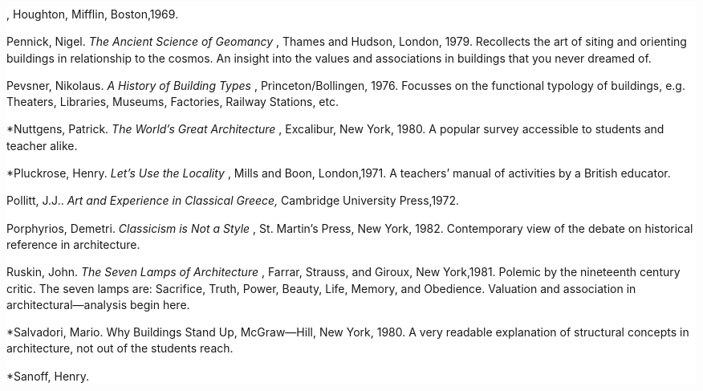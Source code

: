 , Houghton, Mifflin, Boston,1969.
</p>
<p>
Pennick, Nigel.
<i>
The Ancient Science of Geomancy
</i>
, Thames and Hudson, London, 1979. Recollects the art of siting and orienting buildings in relationship to the cosmos. An insight into the values and associations in buildings that you never dreamed of.
</p>
<p>
Pevsner, Nikolaus.
<i>
A History of Building Types
</i>
, Princeton/Bollingen, 1976. Focusses on the functional typology of buildings, e.g. Theaters, Libraries, Museums, Factories, Railway Stations, etc.
</p>
<p>
*Nuttgens, Patrick.
<i>
The World’s Great Architecture
</i>
, Excalibur, New York, 1980. A popular survey accessible to students and teacher alike.
</p>
<p>
*Pluckrose, Henry.
<i>
Let’s Use the Locality
</i>
, Mills and Boon, London,1971. A teachers’ manual of activities by a British educator.
</p>
<p>
Pollitt, J.J..
<i>
Art and Experience in Classical Greece,
</i>
Cambridge University Press,1972.
</p>
<p>
Porphyrios, Demetri.
<i>
Classicism is Not a Style
</i>
, St. Martin’s Press, New York, 1982. Contemporary view of the debate on historical reference in architecture.
</p>
<p>
Ruskin, John.
<i>
The Seven Lamps of Architecture
</i>
, Farrar, Strauss, and Giroux, New York,1981. Polemic by the nineteenth century critic. The seven lamps are: Sacrifice, Truth, Power, Beauty, Life, Memory, and Obedience. Valuation and association in architectural—analysis begin here.
</p>
<p>
*Salvadori, Mario. Why Buildings Stand Up, McGraw—Hill, New York, 1980. A very readable explanation of structural concepts in architecture, not out of the students reach.
</p>
<p>
*Sanoff, Henry.
<i>